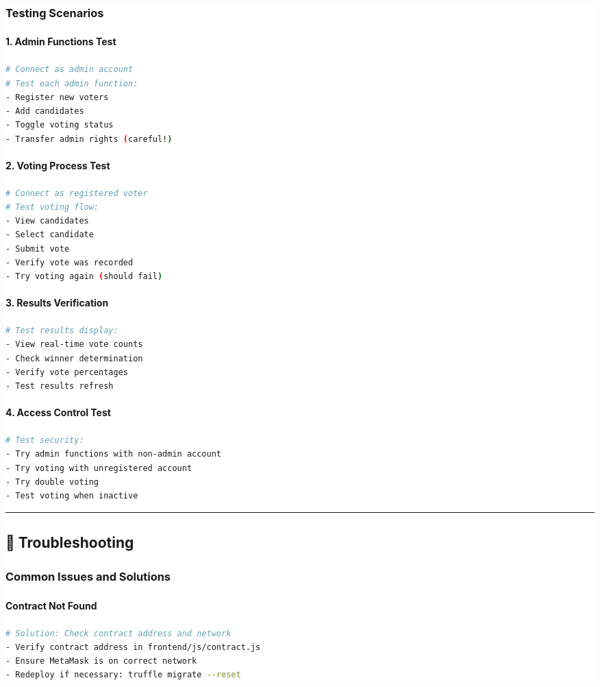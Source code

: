 ### Testing Scenarios

#### 1. Admin Functions Test
```bash
# Connect as admin account
# Test each admin function:
- Register new voters
- Add candidates
- Toggle voting status
- Transfer admin rights (careful!)
```

#### 2. Voting Process Test
```bash
# Connect as registered voter
# Test voting flow:
- View candidates
- Select candidate
- Submit vote
- Verify vote was recorded
- Try voting again (should fail)
```

#### 3. Results Verification
```bash
# Test results display:
- View real-time vote counts
- Check winner determination
- Verify vote percentages
- Test results refresh
```

#### 4. Access Control Test
```bash
# Test security:
- Try admin functions with non-admin account
- Try voting with unregistered account
- Try double voting
- Test voting when inactive
```

---

## 🔧 Troubleshooting

### Common Issues and Solutions

#### Contract Not Found
```bash
# Solution: Check contract address and network
- Verify contract address in frontend/js/contract.js
- Ensure MetaMask is on correct network
- Redeploy if necessary: truffle migrate --reset
```
